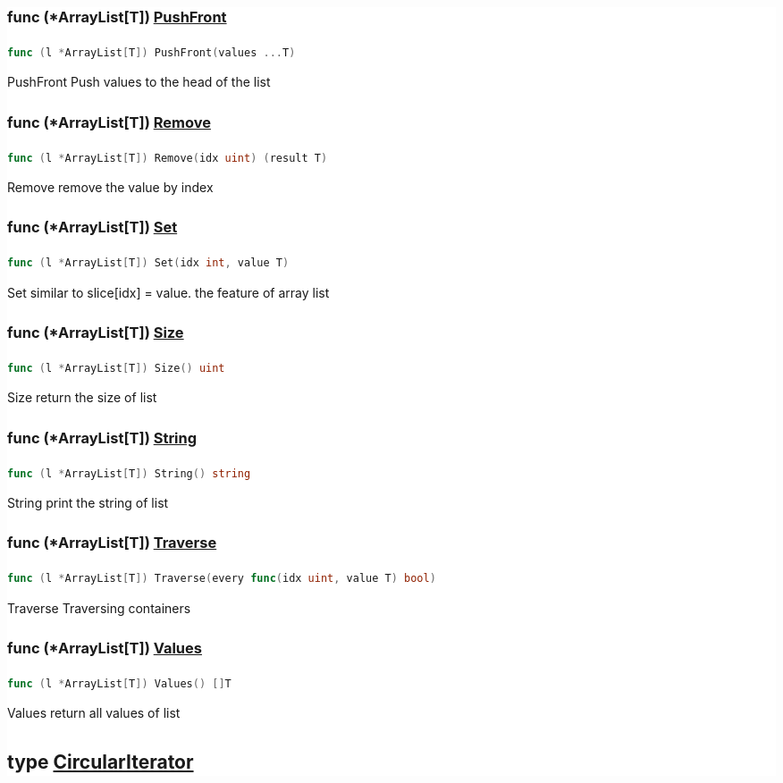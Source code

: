 ### func \(\*ArrayList\[T\]\) [PushFront](<#examples>)

```go
func (l *ArrayList[T]) PushFront(values ...T)
```

PushFront Push values to the head of the list

### func \(\*ArrayList\[T\]\) [Remove](<#examples>)

```go
func (l *ArrayList[T]) Remove(idx uint) (result T)
```

Remove remove the value by index

### func \(\*ArrayList\[T\]\) [Set](<#examples>)

```go
func (l *ArrayList[T]) Set(idx int, value T)
```

Set similar to slice\[idx\] = value\. the feature of array list

### func \(\*ArrayList\[T\]\) [Size](<#examples>)

```go
func (l *ArrayList[T]) Size() uint
```

Size return the size of list

### func \(\*ArrayList\[T\]\) [String](<#examples>)

```go
func (l *ArrayList[T]) String() string
```

String print the string of list

### func \(\*ArrayList\[T\]\) [Traverse](<#examples>)

```go
func (l *ArrayList[T]) Traverse(every func(idx uint, value T) bool)
```

Traverse Traversing containers

### func \(\*ArrayList\[T\]\) [Values](<#examples>)

```go
func (l *ArrayList[T]) Values() []T
```

Values return all values of list

## type [CircularIterator](<#examples>)
